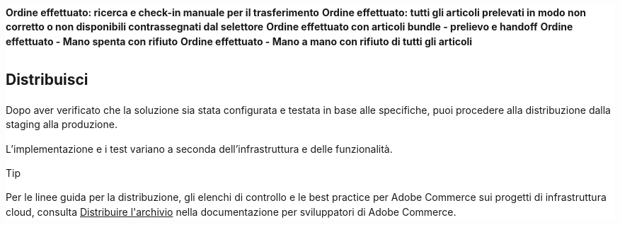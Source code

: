 </tr>
<tr><td><strong>Ordine effettuato: ricerca e check-in manuale per il trasferimento</strong></td>
<td></td>
<td></td>
</tr>
<tr><td><strong>Ordine effettuato: tutti gli articoli prelevati in modo non corretto o non disponibili contrassegnati dal selettore</strong></td>
<td></td>
<td></td></tr>
<tr><td><strong>Ordine effettuato con articoli bundle - prelievo e handoff</strong></td>
<td></td>
<td></td></tr>
<tr><td><strong>Ordine effettuato - Mano spenta con rifiuto</strong></td>
<td></td>
<td></td></tr>
<tr><td><strong>Ordine effettuato - Mano a mano con rifiuto di tutti gli articoli</strong></td>
<td></td>
<td></td></tr>
</tbody>
</table>

## Distribuisci

Dopo aver verificato che la soluzione sia stata configurata e testata in base alle specifiche, puoi procedere alla distribuzione dalla staging alla produzione.

L’implementazione e i test variano a seconda dell’infrastruttura e delle funzionalità.

>[!TIP]
>
>Per le linee guida per la distribuzione, gli elenchi di controllo e le best practice per Adobe Commerce sui progetti di infrastruttura cloud, consulta [Distribuire l&#39;archivio](https://experienceleague.adobe.com/en/docs/commerce-cloud-service/user-guide/develop/deploy/staging-production) nella documentazione per sviluppatori di Adobe Commerce.
